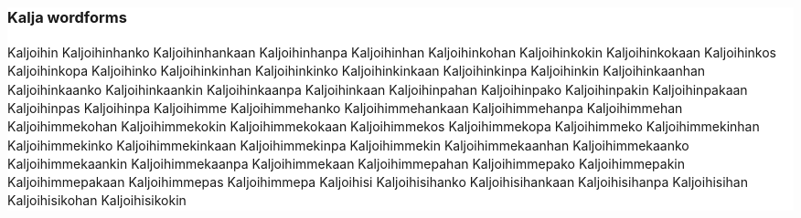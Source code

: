 
### Kalja wordforms

Kaljoihin
Kaljoihinhanko
Kaljoihinhankaan
Kaljoihinhanpa
Kaljoihinhan
Kaljoihinkohan
Kaljoihinkokin
Kaljoihinkokaan
Kaljoihinkos
Kaljoihinkopa
Kaljoihinko
Kaljoihinkinhan
Kaljoihinkinko
Kaljoihinkinkaan
Kaljoihinkinpa
Kaljoihinkin
Kaljoihinkaanhan
Kaljoihinkaanko
Kaljoihinkaankin
Kaljoihinkaanpa
Kaljoihinkaan
Kaljoihinpahan
Kaljoihinpako
Kaljoihinpakin
Kaljoihinpakaan
Kaljoihinpas
Kaljoihinpa
Kaljoihimme
Kaljoihimmehanko
Kaljoihimmehankaan
Kaljoihimmehanpa
Kaljoihimmehan
Kaljoihimmekohan
Kaljoihimmekokin
Kaljoihimmekokaan
Kaljoihimmekos
Kaljoihimmekopa
Kaljoihimmeko
Kaljoihimmekinhan
Kaljoihimmekinko
Kaljoihimmekinkaan
Kaljoihimmekinpa
Kaljoihimmekin
Kaljoihimmekaanhan
Kaljoihimmekaanko
Kaljoihimmekaankin
Kaljoihimmekaanpa
Kaljoihimmekaan
Kaljoihimmepahan
Kaljoihimmepako
Kaljoihimmepakin
Kaljoihimmepakaan
Kaljoihimmepas
Kaljoihimmepa
Kaljoihisi
Kaljoihisihanko
Kaljoihisihankaan
Kaljoihisihanpa
Kaljoihisihan
Kaljoihisikohan
Kaljoihisikokin